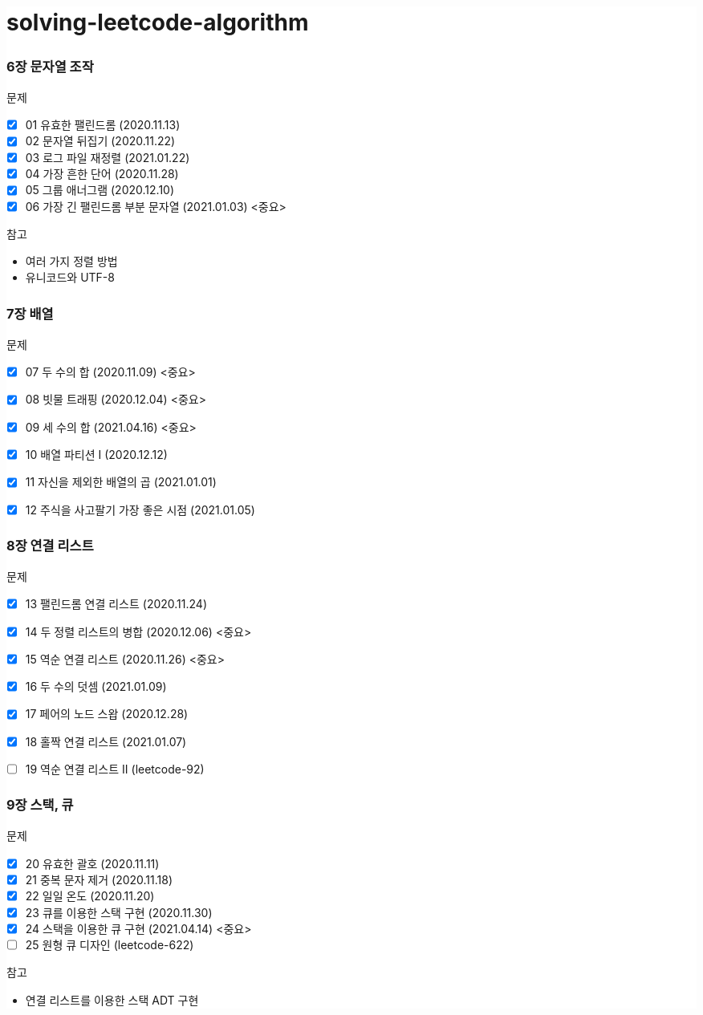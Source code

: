 # solving-leetcode-algorithm

### 6장 문자열 조작  

문제
- [x] 01 유효한 팰린드롬  (2020.11.13)  
- [x] 02 문자열 뒤집기  (2020.11.22)
- [x] 03 로그 파일 재정렬  (2021.01.22)
- [x] 04 가장 흔한 단어  (2020.11.28)
- [x] 05 그룹 애너그램  (2020.12.10)
- [x] 06 가장 긴 팰린드롬 부분 문자열  (2021.01.03) <중요>

참고
- 여러 가지 정렬 방법  
- 유니코드와 UTF-8  


### 7장 배열

문제
- [x] 07 두 수의 합  (2020.11.09) <중요>
- [x] 08 빗물 트래핑  (2020.12.04) <중요>
- [x] 09 세 수의 합  (2021.04.16) <중요>
- [x] 10 배열 파티션 I  (2020.12.12)
- [x] 11 자신을 제외한 배열의 곱  (2021.01.01)
- [x] 12 주식을 사고팔기 가장 좋은 시점  (2021.01.05)


### 8장 연결 리스트

문제
- [x] 13 팰린드롬 연결 리스트  (2020.11.24)
- [x] 14 두 정렬 리스트의 병합 (2020.12.06) <중요>
- [x] 15 역순 연결 리스트  (2020.11.26) <중요>
- [x] 16 두 수의 덧셈  (2021.01.09)
- [x] 17 페어의 노드 스왑  (2020.12.28)
- [x] 18 홀짝 연결 리스트  (2021.01.07)
- [ ] 19 역순 연결 리스트 II  (leetcode-92)


### 9장 스택, 큐

문제
- [x] 20 유효한 괄호  (2020.11.11)  
- [x] 21 중복 문자 제거  (2020.11.18)
- [x] 22 일일 온도  (2020.11.20)
- [x] 23 큐를 이용한 스택 구현  (2020.11.30)
- [x] 24 스택을 이용한 큐 구현  (2021.04.14) <중요>
- [ ] 25 원형 큐 디자인  (leetcode-622)

참고
- 연결 리스트를 이용한 스택 ADT 구현
